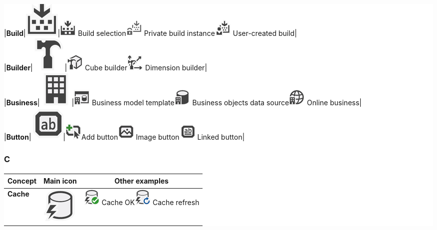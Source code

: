 |**Build**|![Build icon](../vs140/media/VLD_C_Build.png "VLD_C_Build")|![Build selection icon](../vs140/media/VLD_C_Build_BuildSelection.png "VLD_C_Build_BuildSelection") Build selection![Private build instance icon](../vs140/media/VLD_C_Build_PrivateBuildInstance.png "VLD_C_Build_PrivateBuildInstance") Private build instance![User&#45;created build icon](../vs140/media/VLD_C_Build_UserCreatedBuild.png "VLD_C_Build_UserCreatedBuild") User-created build|  
|**Builder**|![Builder icon](../vs140/media/VLD_C_Builder.png "VLD_C_Builder")|![Cube builder icon](../vs140/media/VLD_C_Builder_CubeBuilder.png "VLD_C_Builder_CubeBuilder") Cube builder![Dimension builder icon](../vs140/media/VLD_C_Builder_DimensionBuilder.png "VLD_C_Builder_DimensionBuilder") Dimension builder|  
|**Business**|![Business icon](../vs140/media/VLD_C_Business.png "VLD_C_Business")|![Business model template icon](../vs140/media/VLD_C_Business_BusinessModelTemplate.png "VLD_C_Business_BusinessModelTemplate") Business model template![Business objects data source icon](../vs140/media/VLD_C_Business_BusinessObjectsDataSource.png "VLD_C_Business_BusinessObjectsDataSource") Business objects data source![Online business icon](../vs140/media/VLD_C_Business_OnlineBusiness.png "VLD_C_Business_OnlineBusiness") Online business|  
|**Button**|![Button icon](../vs140/media/VLD_C_Button.png "VLD_C_Button")|![Add button icon](../vs140/media/VLD_C_Button_AddButton.png "VLD_C_Button_AddButton")Add button![Image button icon](../vs140/media/VLD_C_Button_ImageButton.png "VLD_C_Button_ImageButton") Image button![Linked button icon](../vs140/media/VLD_C_Button_LinkedButton.png "VLD_C_Button_LinkedButton") Linked button|  
  
###  <a name="BKMK_VLDConceptsC"></a> C  
  
|Concept|Main icon|Other examples|  
|-------------|---------------|--------------------|  
|**Cache**|![Cache icon](../vs140/media/VLD_C_Cache.png "VLD_C_Cache")|![Cache OK icon](../vs140/media/VLD_C_Cache_CacheOK.png "VLD_C_Cache_CacheOK") Cache OK![Cache refresh icon](../vs140/media/VLD_C_Cache_CacheRefresh.png "VLD_C_Cache_CacheRefresh") Cache refresh|  